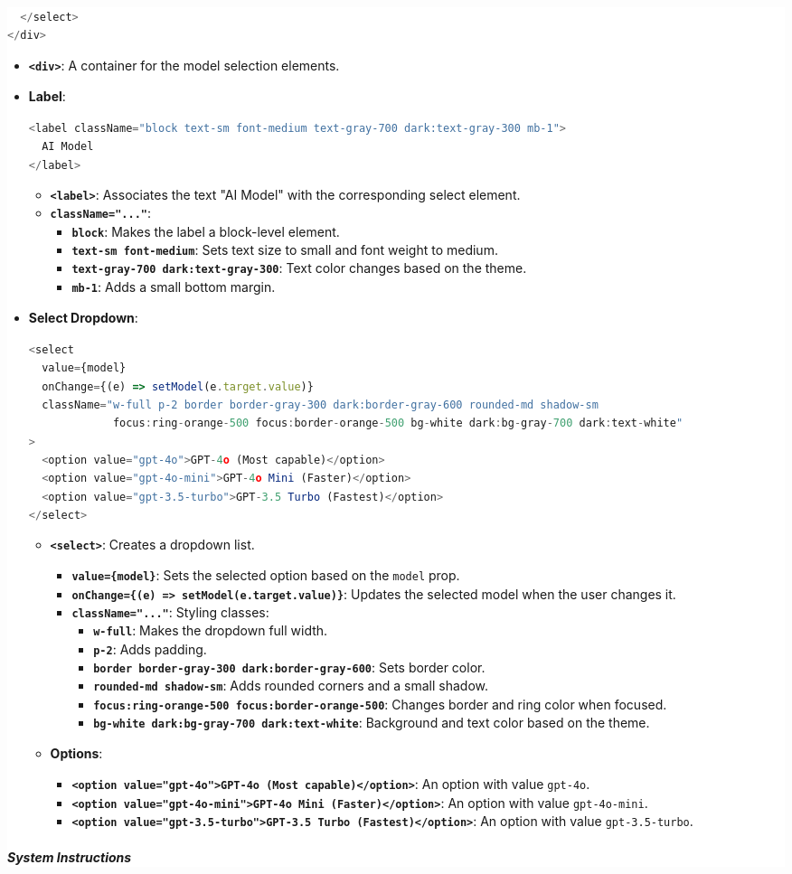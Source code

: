 ```javascript
  </select>
</div>
```

- **`<div>`**: A container for the model selection elements.

- **Label**:
  ```javascript
  <label className="block text-sm font-medium text-gray-700 dark:text-gray-300 mb-1">
    AI Model
  </label>
  ```
  - **`<label>`**: Associates the text "AI Model" with the corresponding select element.
  - **`className="..."`**:
    - **`block`**: Makes the label a block-level element.
    - **`text-sm font-medium`**: Sets text size to small and font weight to medium.
    - **`text-gray-700 dark:text-gray-300`**: Text color changes based on the theme.
    - **`mb-1`**: Adds a small bottom margin.

- **Select Dropdown**:
  ```javascript
  <select
    value={model}
    onChange={(e) => setModel(e.target.value)}
    className="w-full p-2 border border-gray-300 dark:border-gray-600 rounded-md shadow-sm 
               focus:ring-orange-500 focus:border-orange-500 bg-white dark:bg-gray-700 dark:text-white"
  >
    <option value="gpt-4o">GPT-4o (Most capable)</option>
    <option value="gpt-4o-mini">GPT-4o Mini (Faster)</option>
    <option value="gpt-3.5-turbo">GPT-3.5 Turbo (Fastest)</option>
  </select>
  ```
  - **`<select>`**: Creates a dropdown list.
    - **`value={model}`**: Sets the selected option based on the `model` prop.
    - **`onChange={(e) => setModel(e.target.value)}`**: Updates the selected model when the user changes it.
    - **`className="..."`**: Styling classes:
      - **`w-full`**: Makes the dropdown full width.
      - **`p-2`**: Adds padding.
      - **`border border-gray-300 dark:border-gray-600`**: Sets border color.
      - **`rounded-md shadow-sm`**: Adds rounded corners and a small shadow.
      - **`focus:ring-orange-500 focus:border-orange-500`**: Changes border and ring color when focused.
      - **`bg-white dark:bg-gray-700 dark:text-white`**: Background and text color based on the theme.
  
  - **Options**:
    - **`<option value="gpt-4o">GPT-4o (Most capable)</option>`**: An option with value `gpt-4o`.
    - **`<option value="gpt-4o-mini">GPT-4o Mini (Faster)</option>`**: An option with value `gpt-4o-mini`.
    - **`<option value="gpt-3.5-turbo">GPT-3.5 Turbo (Fastest)</option>`**: An option with value `gpt-3.5-turbo`.

##### System Instructions
